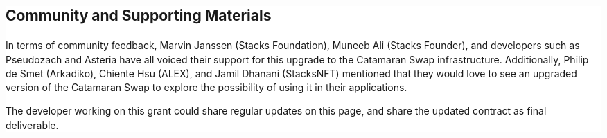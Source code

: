 ## Community and Supporting Materials

In terms of community feedback, Marvin Janssen (Stacks Foundation), Muneeb Ali (Stacks Founder), and developers such as Pseudozach and Asteria have all voiced their support for this upgrade to the Catamaran Swap infrastructure. Additionally, Philip de Smet (Arkadiko), Chiente Hsu (ALEX), and Jamil Dhanani (StacksNFT) mentioned that they would love to see an upgraded version of the Catamaran Swap to explore the possibility of using it in their applications.

The developer working on this grant could share regular updates on this page, and share the updated contract as final deliverable.
